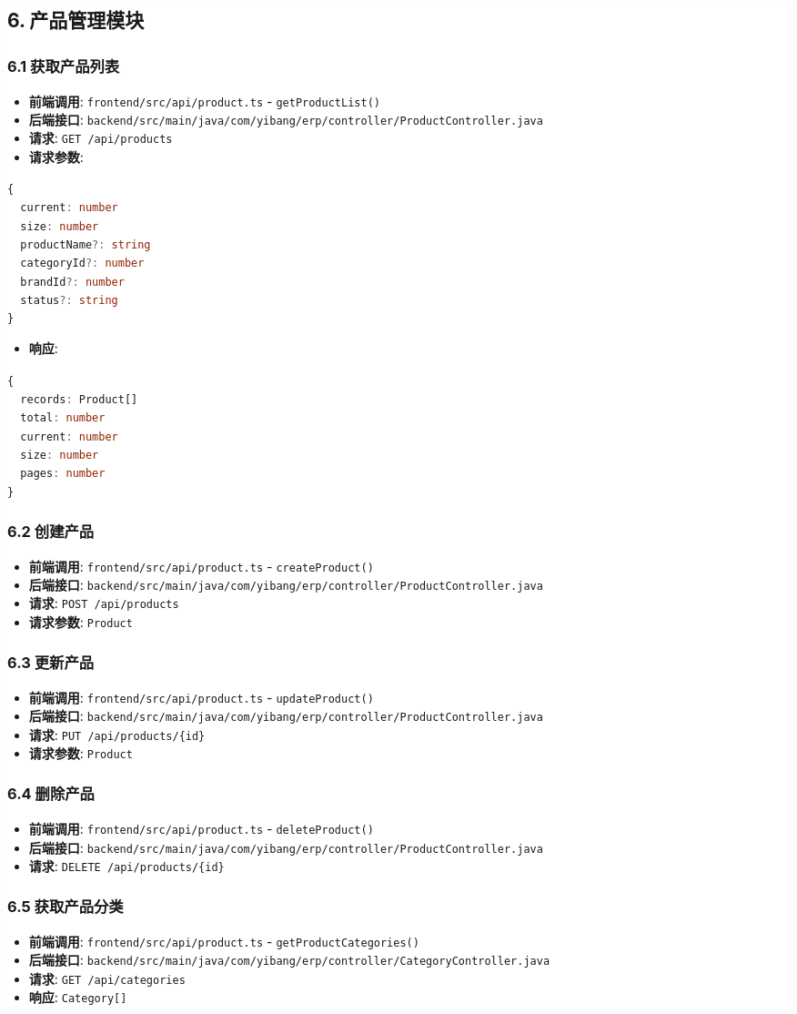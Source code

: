 ## 6. 产品管理模块

### 6.1 获取产品列表
- **前端调用**: `frontend/src/api/product.ts` - `getProductList()`
- **后端接口**: `backend/src/main/java/com/yibang/erp/controller/ProductController.java`
- **请求**: `GET /api/products`
- **请求参数**:
```typescript
{
  current: number
  size: number
  productName?: string
  categoryId?: number
  brandId?: number
  status?: string
}
```
- **响应**:
```typescript
{
  records: Product[]
  total: number
  current: number
  size: number
  pages: number
}
```

### 6.2 创建产品
- **前端调用**: `frontend/src/api/product.ts` - `createProduct()`
- **后端接口**: `backend/src/main/java/com/yibang/erp/controller/ProductController.java`
- **请求**: `POST /api/products`
- **请求参数**: `Product`

### 6.3 更新产品
- **前端调用**: `frontend/src/api/product.ts` - `updateProduct()`
- **后端接口**: `backend/src/main/java/com/yibang/erp/controller/ProductController.java`
- **请求**: `PUT /api/products/{id}`
- **请求参数**: `Product`

### 6.4 删除产品
- **前端调用**: `frontend/src/api/product.ts` - `deleteProduct()`
- **后端接口**: `backend/src/main/java/com/yibang/erp/controller/ProductController.java`
- **请求**: `DELETE /api/products/{id}`

### 6.5 获取产品分类
- **前端调用**: `frontend/src/api/product.ts` - `getProductCategories()`
- **后端接口**: `backend/src/main/java/com/yibang/erp/controller/CategoryController.java`
- **请求**: `GET /api/categories`
- **响应**: `Category[]`

